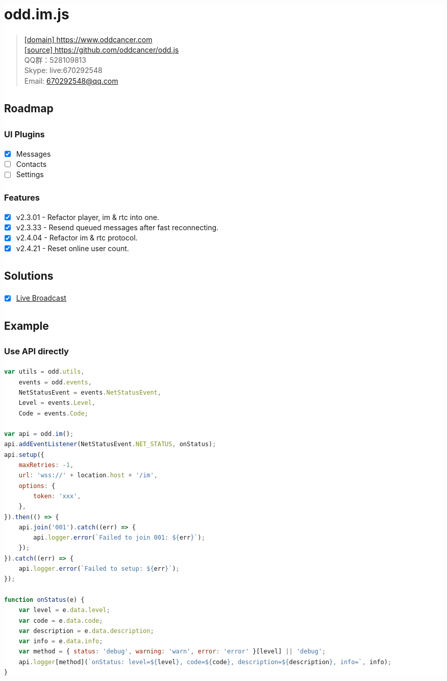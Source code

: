 ﻿# odd.im.js

> [[domain] <https://www.oddcancer.com>](https://www.oddcancer.com/product/im.html)  
> [[source] <https://github.com/oddcancer/odd.js>](https://github.com/oddcancer/odd.js)  
> QQ群：528109813  
> Skype: live:670292548  
> Email: 670292548@qq.com  

## Roadmap

### UI Plugins

- [x] Messages  
- [ ] Contacts  
- [ ] Settings  

### Features

- [x] v2.3.01 - Refactor player, im & rtc into one.  
- [x] v2.3.33 - Resend queued messages after fast reconnecting.  
- [x] v2.4.04 - Refactor im & rtc protocol.  
- [x] v2.4.21 - Reset online user count.  

## Solutions

- [x] [Live Broadcast](https://www.oddcancer.com/solution/live.html)  

## Example

### Use API directly

```js
var utils = odd.utils,
    events = odd.events,
    NetStatusEvent = events.NetStatusEvent,
    Level = events.Level,
    Code = events.Code;

var api = odd.im();
api.addEventListener(NetStatusEvent.NET_STATUS, onStatus);
api.setup({
    maxRetries: -1,
    url: 'wss://' + location.host + '/im',
    options: {
        token: 'xxx',
    },
}).then(() => {
    api.join('001').catch((err) => {
        api.logger.error(`Failed to join 001: ${err}`);
    });
}).catch((err) => {
    api.logger.error(`Failed to setup: ${err}`);
});

function onStatus(e) {
    var level = e.data.level;
    var code = e.data.code;
    var description = e.data.description;
    var info = e.data.info;
    var method = { status: 'debug', warning: 'warn', error: 'error' }[level] || 'debug';
    api.logger[method](`onStatus: level=${level}, code=${code}, description=${description}, info=`, info);
}
```